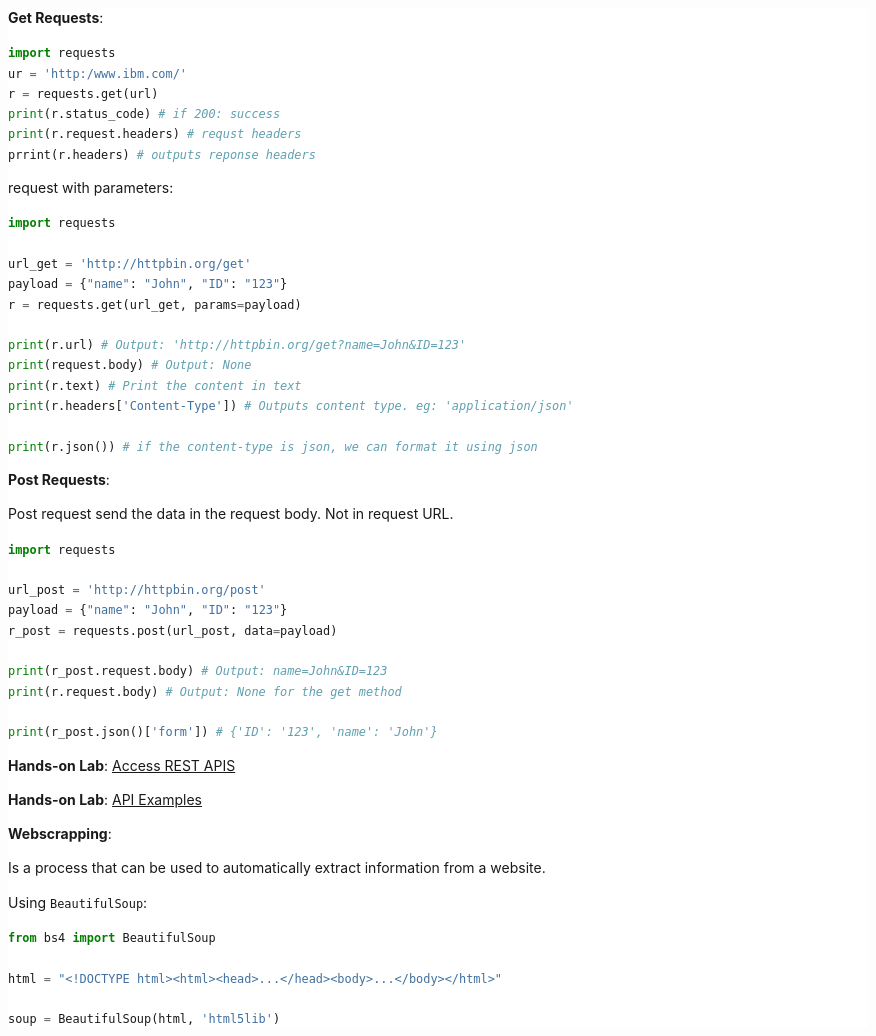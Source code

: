 **Get Requests**:

```python
import requests
ur = 'http:/www.ibm.com/'
r = requests.get(url)
print(r.status_code) # if 200: success
print(r.request.headers) # requst headers
prrint(r.headers) # outputs reponse headers
```

request with parameters:

```python
import requests

url_get = 'http://httpbin.org/get'
payload = {"name": "John", "ID": "123"}
r = requests.get(url_get, params=payload)

print(r.url) # Output: 'http://httpbin.org/get?name=John&ID=123'
print(request.body) # Output: None
print(r.text) # Print the content in text
print(r.headers['Content-Type']) # Outputs content type. eg: 'application/json'

print(r.json()) # if the content-type is json, we can format it using json
```

**Post Requests**:

Post request send the data in the request body. Not in request URL.

```python
import requests

url_post = 'http://httpbin.org/post'
payload = {"name": "John", "ID": "123"}
r_post = requests.post(url_post, data=payload)

print(r_post.request.body) # Output: name=John&ID=123
print(r.request.body) # Output: None for the get method

print(r_post.json()['form']) # {'ID': '123', 'name': 'John'}
```

**Hands-on Lab**: [Access REST APIS](labs/20-Requests_HTTP.ipynb)

**Hands-on Lab**: [API Examples](labs/21-API_Examples.ipynb)

**Webscrapping**:

Is a process that can be used to automatically extract information from a website.

Using ```BeautifulSoup```:

```python
from bs4 import BeautifulSoup

html = "<!DOCTYPE html><html><head>...</head><body>...</body></html>"

soup = BeautifulSoup(html, 'html5lib')
```
